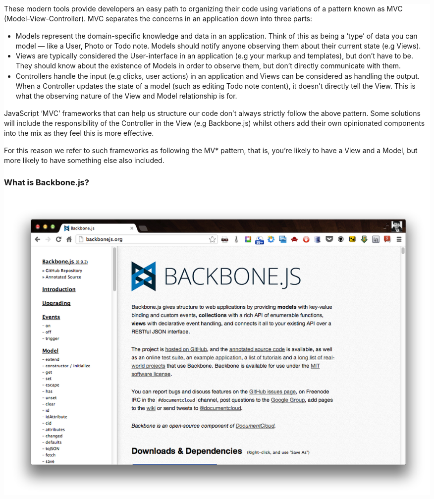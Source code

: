 These modern tools provide developers an easy path to organizing their code using variations of a pattern known as MVC (Model-View-Controller). MVC separates the concerns in an application down into three parts:

* Models represent the domain-specific knowledge and data in an application. Think of this as being a ‘type’ of data you can model — like a User, Photo or Todo note. Models should notify anyone observing them about their current state (e.g Views).
* Views are typically considered the User-interface in an application (e.g your markup and templates), but don’t have to be. They should know about the existence of Models in order to observe them, but don’t directly communicate with them.
* Controllers handle the input (e.g clicks, user actions) in an application and Views can be considered as handling the output. When a Controller updates the state of a model (such as editing Todo note content), it doesn’t directly tell the View. This is what the observing nature of the View and Model relationship is for.

JavaScript ‘MVC’ frameworks that can help us structure our code don’t always strictly follow the above pattern. Some solutions will include the responsibility of the Controller in the View (e.g Backbone.js) whilst others add their own opinionated components into the mix as they feel this is more effective.

For this reason we refer to such frameworks as following the MV* pattern, that is, you’re likely to have a View and a Model, but more likely to have something else also included.

### What is Backbone.js?

![](img/backbonejsorg.png)

